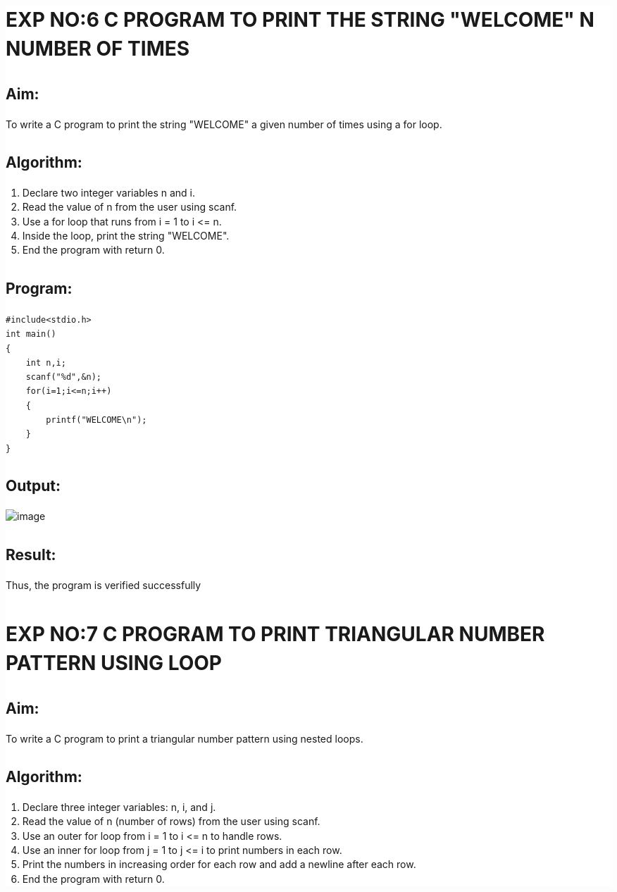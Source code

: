 # EXP NO:6 C PROGRAM TO PRINT THE STRING "WELCOME" N NUMBER OF TIMES

## Aim:
To write a C program to print the string "WELCOME" a given number of times using a for loop.

## Algorithm:
1. Declare two integer variables n and i.
2. Read the value of n from the user using scanf.
3. Use a for loop that runs from i = 1 to i <= n.
4. Inside the loop, print the string "WELCOME".
5. End the program with return 0.
 
## Program:
```
#include<stdio.h>
int main()
{
    int n,i;
    scanf("%d",&n);
    for(i=1;i<=n;i++)
    {
        printf("WELCOME\n");
    }
}
```
## Output:
![image](https://github.com/user-attachments/assets/b4209adb-82eb-4866-881d-e360eba4d1f6)

## Result:
Thus, the program is verified successfully
 
# EXP NO:7 C PROGRAM TO PRINT TRIANGULAR NUMBER PATTERN USING LOOP
## Aim:
To write a C program to print a triangular number pattern using nested loops.

## Algorithm:
1. Declare three integer variables: n, i, and j.
2. Read the value of n (number of rows) from the user using scanf.
3. Use an outer for loop from i = 1 to i <= n to handle rows.
4. Use an inner for loop from j = 1 to j <= i to print numbers in each row.
5. Print the numbers in increasing order for each row and add a newline after each row.
6. End the program with return 0.
 